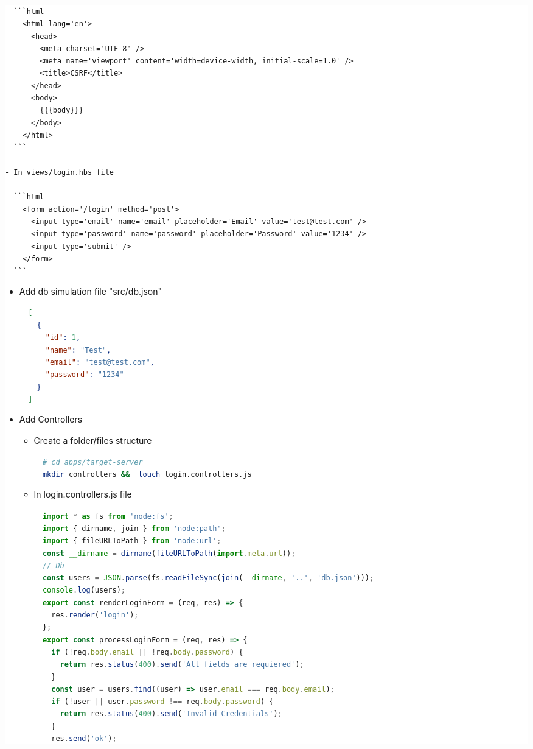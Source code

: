       ```html
        <html lang='en'>
          <head>
            <meta charset='UTF-8' />
            <meta name='viewport' content='width=device-width, initial-scale=1.0' />
            <title>CSRF</title>
          </head>
          <body>
            {{{body}}}
          </body>
        </html>
      ```

    - In views/login.hbs file 
  
      ```html
        <form action='/login' method='post'>
          <input type='email' name='email' placeholder='Email' value='test@test.com' />
          <input type='password' name='password' placeholder='Password' value='1234' />
          <input type='submit' />
        </form>
      ```
  - Add db simulation file "src/db.json"
    
    ```json
      [
        {
          "id": 1,
          "name": "Test",
          "email": "test@test.com",
          "password": "1234"
        }
      ]
    ```

  - Add Controllers

    - Create a folder/files structure 
  
      ```bash
        # cd apps/target-server
        mkdir controllers &&  touch login.controllers.js
      ```
    - In login.controllers.js file 
  
      ```javascript
        import * as fs from 'node:fs';
        import { dirname, join } from 'node:path';
        import { fileURLToPath } from 'node:url';
        const __dirname = dirname(fileURLToPath(import.meta.url));
        // Db
        const users = JSON.parse(fs.readFileSync(join(__dirname, '..', 'db.json')));
        console.log(users);
        export const renderLoginForm = (req, res) => {
          res.render('login');
        };
        export const processLoginForm = (req, res) => {
          if (!req.body.email || !req.body.password) {
            return res.status(400).send('All fields are requiered');
          }
          const user = users.find((user) => user.email === req.body.email);
          if (!user || user.password !== req.body.password) {
            return res.status(400).send('Invalid Credentials');
          }
          res.send('ok');